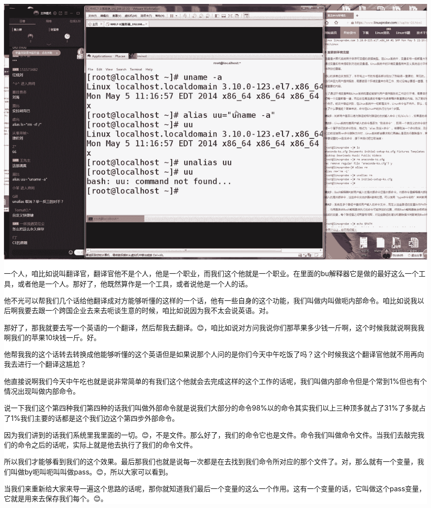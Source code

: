![](img/f252fb8f87c2a92229ff66f626d0800c_72.png)

一个人，咱比如说叫翻译官，翻译官他不是个人，他是一个职业，而我们这个他就是一个职业。在里面的bu解释器它是做的最好这么一个工具，或者他是一个人。那好了，他既然算作是一个工具，或者说他是一个人的话。

他不光可以帮我们几个话给他翻译成对方能够听懂的这样的一个话，他有一些自身的这个功能，我们叫做内叫做呃内部命令。咱比如说我以后啊我要去跟一个跨国企业去来去呃谈生意的时候，咱比如说因为我不太会说英语。对。

那好了，那我就要去写一个英语的一个翻译，然后帮我去翻译。😊，咱比如说对方问我说你们那苹果多少钱一斤啊，这个时候我就说啊我我啊我们的苹果10块钱一斤。好。

他帮我我的这个话转去转换成他能够听懂的这个英语但是如果说那个人问的是你们今天中午吃饭了吗？这个时候我这个翻译官他就不用再向我去进行一个翻译这尴尬？

他直接说啊我们今天中午吃也就是说非常简单的有我们这个他就会去完成这样的这个工作的话呢，我们叫做内部命令但是个常到1%但也有个情况出现叫做内部命令。

说一下我们这个第四种我们第四种的话我们叫做外部命令就是说我们大部分的命令98%以的命令其实我们以上三种顶多就占了31%了多就占了1%我们主要的话都是这个我们边这个第四步外部命令。

因为我们讲到的话我们系统里我里面的一切。😊，不是文件。那么好了，我们的命令它也是文件。命令我们叫做命令文件。当我们去敲完我们的命令之后的话呢，实际上就是他去执行了我们的命令文件。

所以我们才能够看到我们的这个效果。最后那我们也就是说每一次都是在去找到我们命令所对应的那个文件了。对，那么就有一个变量，我们叫做by呃叫呃叫叫做pass。😊，所以大家可以看到。

当我们来重新给大家来导一遍这个思路的话呢，那你就知道我们最后一个变量的这么一个作用。这有一个变量的话，它叫做这个pass变量，它就是用来去保存我们每个。😊。



